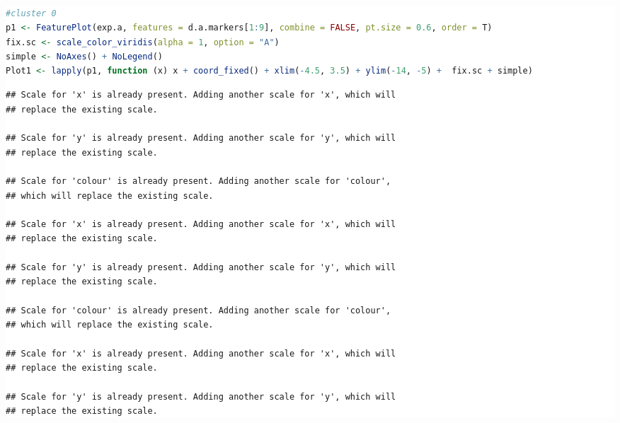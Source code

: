 ``` r
#cluster 0
p1 <- FeaturePlot(exp.a, features = d.a.markers[1:9], combine = FALSE, pt.size = 0.6, order = T)
fix.sc <- scale_color_viridis(alpha = 1, option = "A") 
simple <- NoAxes() + NoLegend() 
Plot1 <- lapply(p1, function (x) x + coord_fixed() + xlim(-4.5, 3.5) + ylim(-14, -5) +  fix.sc + simple)
```

    ## Scale for 'x' is already present. Adding another scale for 'x', which will
    ## replace the existing scale.

    ## Scale for 'y' is already present. Adding another scale for 'y', which will
    ## replace the existing scale.

    ## Scale for 'colour' is already present. Adding another scale for 'colour',
    ## which will replace the existing scale.

    ## Scale for 'x' is already present. Adding another scale for 'x', which will
    ## replace the existing scale.

    ## Scale for 'y' is already present. Adding another scale for 'y', which will
    ## replace the existing scale.

    ## Scale for 'colour' is already present. Adding another scale for 'colour',
    ## which will replace the existing scale.

    ## Scale for 'x' is already present. Adding another scale for 'x', which will
    ## replace the existing scale.

    ## Scale for 'y' is already present. Adding another scale for 'y', which will
    ## replace the existing scale.
